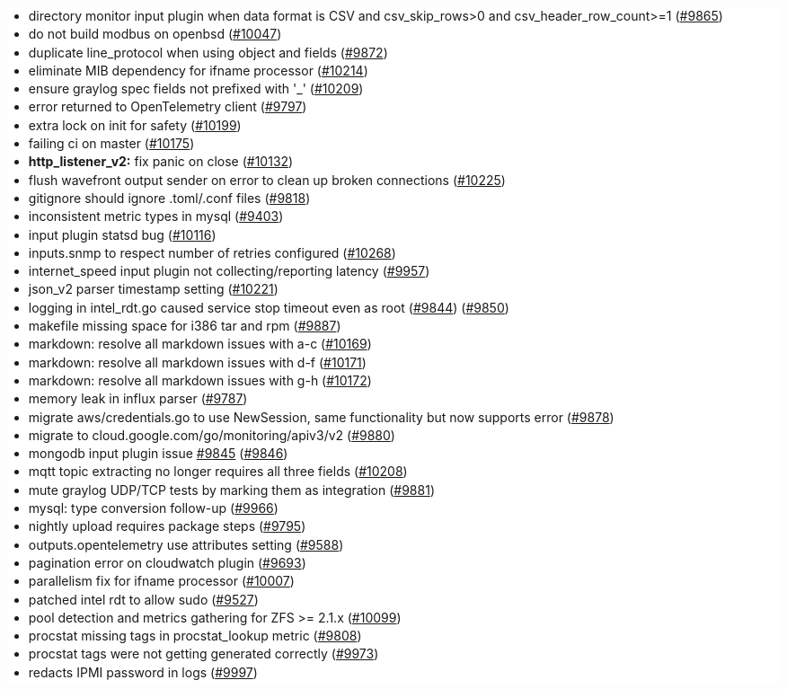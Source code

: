 - directory monitor input plugin when data format is CSV and csv_skip_rows>0 and csv_header_row_count>=1 ([#9865](https://github.com/influxdata/telegraf/issues/9865))
- do not build modbus on openbsd ([#10047](https://github.com/influxdata/telegraf/issues/10047))
- duplicate line_protocol when using object and fields ([#9872](https://github.com/influxdata/telegraf/issues/9872))
- eliminate MIB dependency for ifname processor ([#10214](https://github.com/influxdata/telegraf/issues/10214))
- ensure graylog spec fields not prefixed with '_' ([#10209](https://github.com/influxdata/telegraf/issues/10209))
- error returned to OpenTelemetry client ([#9797](https://github.com/influxdata/telegraf/issues/9797))
- extra lock on init for safety ([#10199](https://github.com/influxdata/telegraf/issues/10199))
- failing ci on master ([#10175](https://github.com/influxdata/telegraf/issues/10175))
- **http_listener_v2:** fix panic on close ([#10132](https://github.com/influxdata/telegraf/issues/10132))
- flush wavefront output sender on error to clean up broken connections ([#10225](https://github.com/influxdata/telegraf/issues/10225))
- gitignore should ignore .toml/.conf files ([#9818](https://github.com/influxdata/telegraf/issues/9818))
- inconsistent metric types in mysql ([#9403](https://github.com/influxdata/telegraf/issues/9403))
- input plugin statsd bug ([#10116](https://github.com/influxdata/telegraf/issues/10116))
- inputs.snmp to respect number of retries configured ([#10268](https://github.com/influxdata/telegraf/issues/10268))
- internet_speed input plugin not collecting/reporting latency ([#9957](https://github.com/influxdata/telegraf/issues/9957))
- json_v2 parser timestamp setting ([#10221](https://github.com/influxdata/telegraf/issues/10221))
- logging in intel_rdt.go caused service stop timeout even as root ([#9844](https://github.com/influxdata/telegraf/issues/9844)) ([#9850](https://github.com/influxdata/telegraf/issues/9850))
- makefile missing space for i386 tar and rpm ([#9887](https://github.com/influxdata/telegraf/issues/9887))
- markdown: resolve all markdown issues with a-c ([#10169](https://github.com/influxdata/telegraf/issues/10169))
- markdown: resolve all markdown issues with d-f ([#10171](https://github.com/influxdata/telegraf/issues/10171))
- markdown: resolve all markdown issues with g-h ([#10172](https://github.com/influxdata/telegraf/issues/10172))
- memory leak in influx parser ([#9787](https://github.com/influxdata/telegraf/issues/9787))
- migrate aws/credentials.go to use NewSession, same functionality but now supports error ([#9878](https://github.com/influxdata/telegraf/issues/9878))
- migrate to cloud.google.com/go/monitoring/apiv3/v2 ([#9880](https://github.com/influxdata/telegraf/issues/9880))
- mongodb input plugin issue [#9845](https://github.com/influxdata/telegraf/issues/9845) ([#9846](https://github.com/influxdata/telegraf/issues/9846))
- mqtt topic extracting no longer requires all three fields ([#10208](https://github.com/influxdata/telegraf/issues/10208))
- mute graylog UDP/TCP tests by marking them as integration ([#9881](https://github.com/influxdata/telegraf/issues/9881))
- mysql: type conversion follow-up ([#9966](https://github.com/influxdata/telegraf/issues/9966))
- nightly upload requires package steps ([#9795](https://github.com/influxdata/telegraf/issues/9795))
- outputs.opentelemetry use attributes setting ([#9588](https://github.com/influxdata/telegraf/issues/9588))
- pagination error on cloudwatch plugin ([#9693](https://github.com/influxdata/telegraf/issues/9693))
- parallelism fix for ifname processor ([#10007](https://github.com/influxdata/telegraf/issues/10007))
- patched intel rdt to allow sudo ([#9527](https://github.com/influxdata/telegraf/issues/9527))
- pool detection and metrics gathering for ZFS >= 2.1.x ([#10099](https://github.com/influxdata/telegraf/issues/10099))
- procstat missing tags in procstat_lookup metric ([#9808](https://github.com/influxdata/telegraf/issues/9808))
- procstat tags were not getting generated correctly ([#9973](https://github.com/influxdata/telegraf/issues/9973))
- redacts IPMI password in logs ([#9997](https://github.com/influxdata/telegraf/issues/9997))